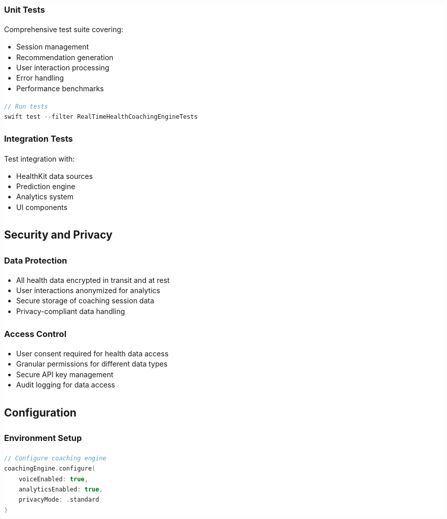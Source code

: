 ### Unit Tests

Comprehensive test suite covering:

- Session management
- Recommendation generation
- User interaction processing
- Error handling
- Performance benchmarks

```swift
// Run tests
swift test --filter RealTimeHealthCoachingEngineTests
```

### Integration Tests

Test integration with:

- HealthKit data sources
- Prediction engine
- Analytics system
- UI components

## Security and Privacy

### Data Protection

- All health data encrypted in transit and at rest
- User interactions anonymized for analytics
- Secure storage of coaching session data
- Privacy-compliant data handling

### Access Control

- User consent required for health data access
- Granular permissions for different data types
- Secure API key management
- Audit logging for data access

## Configuration

### Environment Setup

```swift
// Configure coaching engine
coachingEngine.configure(
    voiceEnabled: true,
    analyticsEnabled: true,
    privacyMode: .standard
)
```

